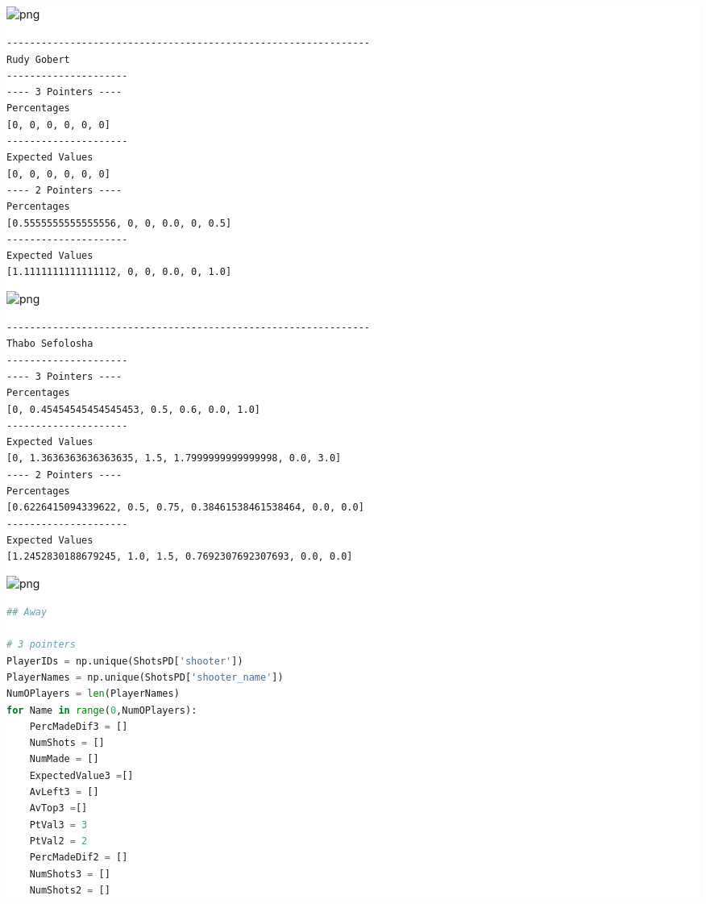 

![png](output_77_23.png)


    ---------------------------------------------------------------
    Rudy Gobert
    ---------------------
    ---- 3 Pointers ----
    Percentages
    [0, 0, 0, 0, 0, 0]
    ---------------------
    Expected Values
    [0, 0, 0, 0, 0, 0]
    ---- 2 Pointers ----
    Percentages
    [0.5555555555555556, 0, 0, 0.0, 0, 0.5]
    ---------------------
    Expected Values
    [1.1111111111111112, 0, 0, 0.0, 0, 1.0]



![png](output_77_25.png)


    ---------------------------------------------------------------
    Thabo Sefolosha
    ---------------------
    ---- 3 Pointers ----
    Percentages
    [0, 0.45454545454545453, 0.5, 0.6, 0.0, 1.0]
    ---------------------
    Expected Values
    [0, 1.3636363636363635, 1.5, 1.7999999999999998, 0.0, 3.0]
    ---- 2 Pointers ----
    Percentages
    [0.6226415094339622, 0.5, 0.75, 0.38461538461538464, 0.0, 0.0]
    ---------------------
    Expected Values
    [1.2452830188679245, 1.0, 1.5, 0.7692307692307693, 0.0, 0.0]



![png](output_77_27.png)



```python
## Away

# 3 pointers
PlayerIDs = np.unique(ShotsPD['shooter'])
PlayerNames = np.unique(ShotsPD['shooter_name'])
NumOPlayers = len(PlayerNames)
for Name in range(0,NumOPlayers):
    PercMadeDif3 = []
    NumShots = []
    NumMade = []
    ExpectedValue3 =[]
    AvLeft3 = []
    AvTop3 =[]
    PtVal3 = 3
    PtVal2 = 2
    PercMadeDif2 = []
    NumShots3 = []
    NumShots2 = []
```